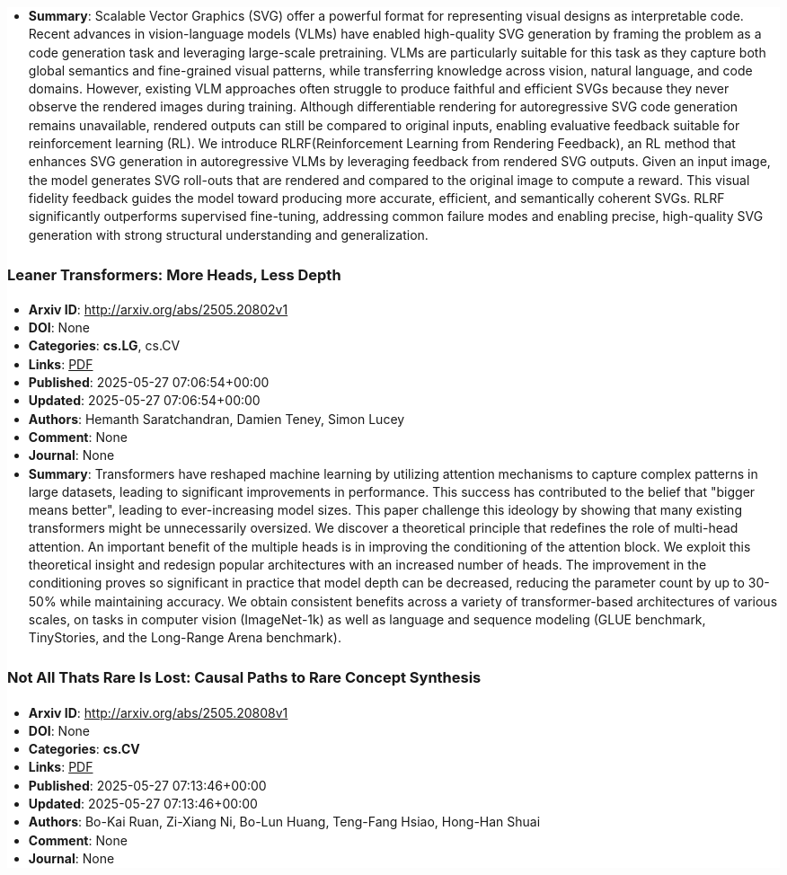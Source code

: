 - **Summary**: Scalable Vector Graphics (SVG) offer a powerful format for representing visual designs as interpretable code. Recent advances in vision-language models (VLMs) have enabled high-quality SVG generation by framing the problem as a code generation task and leveraging large-scale pretraining. VLMs are particularly suitable for this task as they capture both global semantics and fine-grained visual patterns, while transferring knowledge across vision, natural language, and code domains. However, existing VLM approaches often struggle to produce faithful and efficient SVGs because they never observe the rendered images during training. Although differentiable rendering for autoregressive SVG code generation remains unavailable, rendered outputs can still be compared to original inputs, enabling evaluative feedback suitable for reinforcement learning (RL). We introduce RLRF(Reinforcement Learning from Rendering Feedback), an RL method that enhances SVG generation in autoregressive VLMs by leveraging feedback from rendered SVG outputs. Given an input image, the model generates SVG roll-outs that are rendered and compared to the original image to compute a reward. This visual fidelity feedback guides the model toward producing more accurate, efficient, and semantically coherent SVGs. RLRF significantly outperforms supervised fine-tuning, addressing common failure modes and enabling precise, high-quality SVG generation with strong structural understanding and generalization.



### Leaner Transformers: More Heads, Less Depth
- **Arxiv ID**: http://arxiv.org/abs/2505.20802v1
- **DOI**: None
- **Categories**: **cs.LG**, cs.CV
- **Links**: [PDF](http://arxiv.org/pdf/2505.20802v1)
- **Published**: 2025-05-27 07:06:54+00:00
- **Updated**: 2025-05-27 07:06:54+00:00
- **Authors**: Hemanth Saratchandran, Damien Teney, Simon Lucey
- **Comment**: None
- **Journal**: None
- **Summary**: Transformers have reshaped machine learning by utilizing attention mechanisms to capture complex patterns in large datasets, leading to significant improvements in performance. This success has contributed to the belief that "bigger means better", leading to ever-increasing model sizes. This paper challenge this ideology by showing that many existing transformers might be unnecessarily oversized. We discover a theoretical principle that redefines the role of multi-head attention. An important benefit of the multiple heads is in improving the conditioning of the attention block. We exploit this theoretical insight and redesign popular architectures with an increased number of heads. The improvement in the conditioning proves so significant in practice that model depth can be decreased, reducing the parameter count by up to 30-50% while maintaining accuracy. We obtain consistent benefits across a variety of transformer-based architectures of various scales, on tasks in computer vision (ImageNet-1k) as well as language and sequence modeling (GLUE benchmark, TinyStories, and the Long-Range Arena benchmark).



### Not All Thats Rare Is Lost: Causal Paths to Rare Concept Synthesis
- **Arxiv ID**: http://arxiv.org/abs/2505.20808v1
- **DOI**: None
- **Categories**: **cs.CV**
- **Links**: [PDF](http://arxiv.org/pdf/2505.20808v1)
- **Published**: 2025-05-27 07:13:46+00:00
- **Updated**: 2025-05-27 07:13:46+00:00
- **Authors**: Bo-Kai Ruan, Zi-Xiang Ni, Bo-Lun Huang, Teng-Fang Hsiao, Hong-Han Shuai
- **Comment**: None
- **Journal**: None